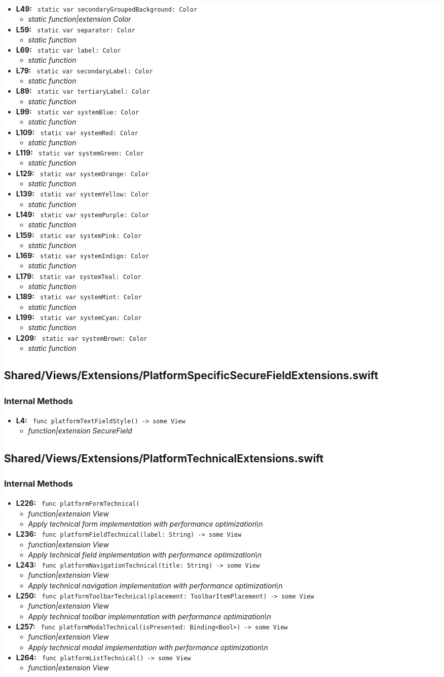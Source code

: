 - **L49:** ` static var secondaryGroupedBackground: Color`
  - *static function|extension Color*
- **L59:** ` static var separator: Color`
  - *static function*
- **L69:** ` static var label: Color`
  - *static function*
- **L79:** ` static var secondaryLabel: Color`
  - *static function*
- **L89:** ` static var tertiaryLabel: Color`
  - *static function*
- **L99:** ` static var systemBlue: Color`
  - *static function*
- **L109:** ` static var systemRed: Color`
  - *static function*
- **L119:** ` static var systemGreen: Color`
  - *static function*
- **L129:** ` static var systemOrange: Color`
  - *static function*
- **L139:** ` static var systemYellow: Color`
  - *static function*
- **L149:** ` static var systemPurple: Color`
  - *static function*
- **L159:** ` static var systemPink: Color`
  - *static function*
- **L169:** ` static var systemIndigo: Color`
  - *static function*
- **L179:** ` static var systemTeal: Color`
  - *static function*
- **L189:** ` static var systemMint: Color`
  - *static function*
- **L199:** ` static var systemCyan: Color`
  - *static function*
- **L209:** ` static var systemBrown: Color`
  - *static function*

## Shared/Views/Extensions/PlatformSpecificSecureFieldExtensions.swift
### Internal Methods
- **L4:** ` func platformTextFieldStyle() -> some View`
  - *function|extension SecureField*

## Shared/Views/Extensions/PlatformTechnicalExtensions.swift
### Internal Methods
- **L226:** ` func platformFormTechnical(`
  - *function|extension View*
  - *Apply technical form implementation with performance optimization\n*
- **L236:** ` func platformFieldTechnical(label: String) -> some View`
  - *function|extension View*
  - *Apply technical field implementation with performance optimization\n*
- **L243:** ` func platformNavigationTechnical(title: String) -> some View`
  - *function|extension View*
  - *Apply technical navigation implementation with performance optimization\n*
- **L250:** ` func platformToolbarTechnical(placement: ToolbarItemPlacement) -> some View`
  - *function|extension View*
  - *Apply technical toolbar implementation with performance optimization\n*
- **L257:** ` func platformModalTechnical(isPresented: Binding<Bool>) -> some View`
  - *function|extension View*
  - *Apply technical modal implementation with performance optimization\n*
- **L264:** ` func platformListTechnical() -> some View`
  - *function|extension View*